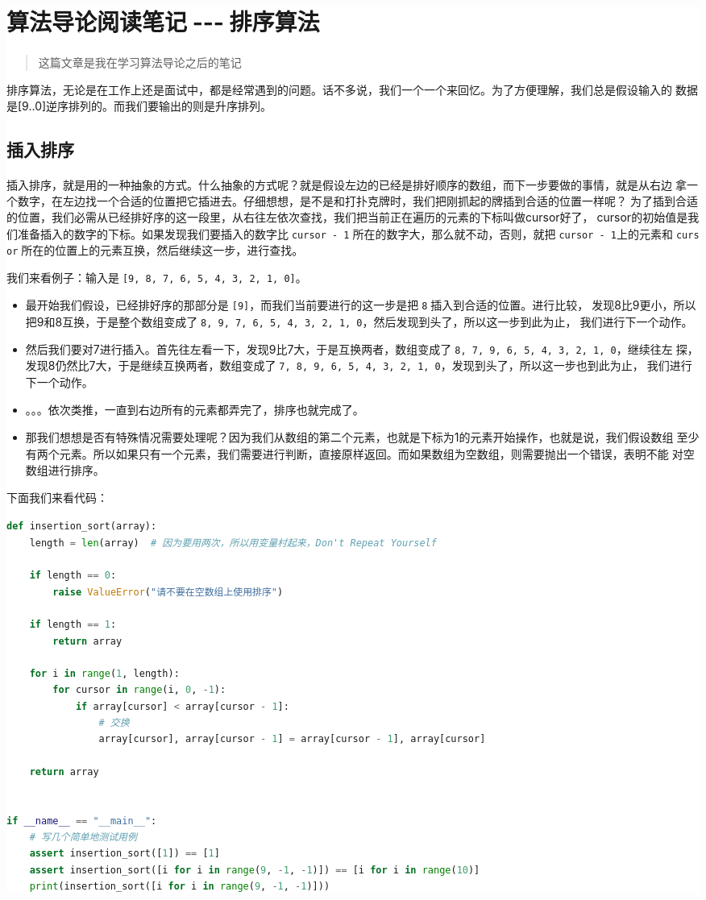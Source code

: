 # 算法导论阅读笔记 --- 排序算法

> 这篇文章是我在学习算法导论之后的笔记

排序算法，无论是在工作上还是面试中，都是经常遇到的问题。话不多说，我们一个一个来回忆。为了方便理解，我们总是假设输入的
数据是[9..0]逆序排列的。而我们要输出的则是升序排列。

## 插入排序

插入排序，就是用的一种抽象的方式。什么抽象的方式呢？就是假设左边的已经是排好顺序的数组，而下一步要做的事情，就是从右边
拿一个数字，在左边找一个合适的位置把它插进去。仔细想想，是不是和打扑克牌时，我们把刚抓起的牌插到合适的位置一样呢？
为了插到合适的位置，我们必需从已经排好序的这一段里，从右往左依次查找，我们把当前正在遍历的元素的下标叫做cursor好了，
cursor的初始值是我们准备插入的数字的下标。如果发现我们要插入的数字比 `cursor - 1` 所在的数字大，那么就不动，否则，就把
`cursor - 1`上的元素和 `cursor` 所在的位置上的元素互换，然后继续这一步，进行查找。

我们来看例子：输入是 `[9, 8, 7, 6, 5, 4, 3, 2, 1, 0]`。

- 最开始我们假设，已经排好序的那部分是 `[9]`，而我们当前要进行的这一步是把 `8` 插入到合适的位置。进行比较，
发现8比9更小，所以把9和8互换，于是整个数组变成了 `8, 9, 7, 6, 5, 4, 3, 2, 1, 0`，然后发现到头了，所以这一步到此为止，
我们进行下一个动作。

- 然后我们要对7进行插入。首先往左看一下，发现9比7大，于是互换两者，数组变成了 `8, 7, 9, 6, 5, 4, 3, 2, 1, 0`，继续往左
探，发现8仍然比7大，于是继续互换两者，数组变成了 `7, 8, 9, 6, 5, 4, 3, 2, 1, 0`，发现到头了，所以这一步也到此为止，
我们进行下一个动作。

- 。。。依次类推，一直到右边所有的元素都弄完了，排序也就完成了。

- 那我们想想是否有特殊情况需要处理呢？因为我们从数组的第二个元素，也就是下标为1的元素开始操作，也就是说，我们假设数组
至少有两个元素。所以如果只有一个元素，我们需要进行判断，直接原样返回。而如果数组为空数组，则需要抛出一个错误，表明不能
对空数组进行排序。

下面我们来看代码：

```python
def insertion_sort(array):
    length = len(array)  # 因为要用两次，所以用变量村起来，Don't Repeat Yourself

    if length == 0:
        raise ValueError("请不要在空数组上使用排序")

    if length == 1:
        return array

    for i in range(1, length):
        for cursor in range(i, 0, -1):
            if array[cursor] < array[cursor - 1]:
                # 交换
                array[cursor], array[cursor - 1] = array[cursor - 1], array[cursor]

    return array


if __name__ == "__main__":
    # 写几个简单地测试用例
    assert insertion_sort([1]) == [1]
    assert insertion_sort([i for i in range(9, -1, -1)]) == [i for i in range(10)]
    print(insertion_sort([i for i in range(9, -1, -1)]))
```

